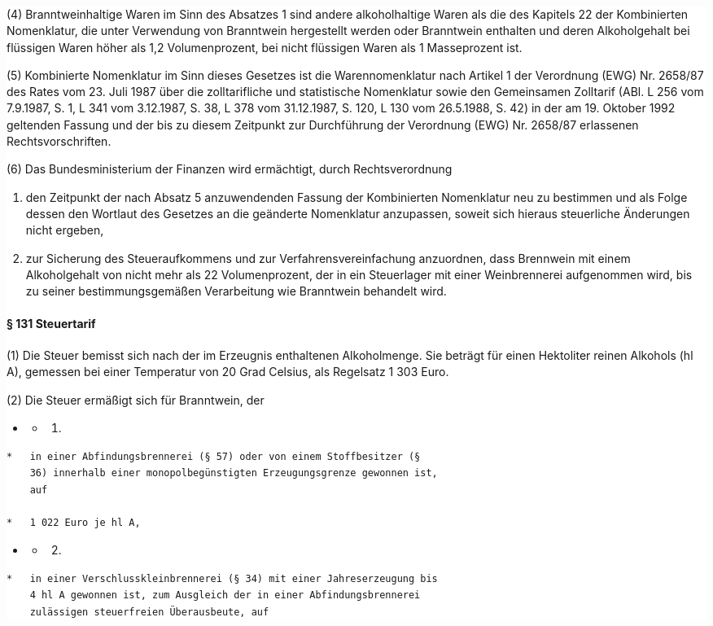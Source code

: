 (4) Branntweinhaltige Waren im Sinn des Absatzes 1 sind andere
alkoholhaltige Waren als die des Kapitels 22 der Kombinierten
Nomenklatur, die unter Verwendung von Branntwein hergestellt werden
oder Branntwein enthalten und deren Alkoholgehalt bei flüssigen Waren
höher als 1,2 Volumenprozent, bei nicht flüssigen Waren als 1
Masseprozent ist.

(5) Kombinierte Nomenklatur im Sinn dieses Gesetzes ist die
Warennomenklatur nach Artikel 1 der Verordnung (EWG) Nr. 2658/87 des
Rates vom 23. Juli 1987 über die zolltarifliche und statistische
Nomenklatur sowie den Gemeinsamen Zolltarif (ABl. L 256 vom 7.9.1987,
S. 1, L 341 vom 3.12.1987, S. 38, L 378 vom 31.12.1987, S. 120, L 130
vom 26.5.1988, S. 42) in der am 19. Oktober 1992 geltenden Fassung und
der bis zu diesem Zeitpunkt zur Durchführung der Verordnung (EWG) Nr.
2658/87 erlassenen Rechtsvorschriften.

(6) Das Bundesministerium der Finanzen wird ermächtigt, durch
Rechtsverordnung

1.  den Zeitpunkt der nach Absatz 5 anzuwendenden Fassung der Kombinierten
    Nomenklatur neu zu bestimmen und als Folge dessen den Wortlaut des
    Gesetzes an die geänderte Nomenklatur anzupassen, soweit sich hieraus
    steuerliche Änderungen nicht ergeben,


2.  zur Sicherung des Steueraufkommens und zur Verfahrensvereinfachung
    anzuordnen, dass Brennwein mit einem Alkoholgehalt von nicht mehr als
    22 Volumenprozent, der in ein Steuerlager mit einer Weinbrennerei
    aufgenommen wird, bis zu seiner bestimmungsgemäßen Verarbeitung wie
    Branntwein behandelt wird.





#### § 131 Steuertarif

(1) Die Steuer bemisst sich nach der im Erzeugnis enthaltenen
Alkoholmenge. Sie beträgt für einen Hektoliter reinen Alkohols (hl A),
gemessen bei einer Temperatur von 20 Grad Celsius, als Regelsatz 1 303
Euro.

(2) Die Steuer ermäßigt sich für Branntwein, der

*    *   1.

    *   in einer Abfindungsbrennerei (§ 57) oder von einem Stoffbesitzer (§
        36) innerhalb einer monopolbegünstigten Erzeugungsgrenze gewonnen ist,
        auf

    *   1 022 Euro je hl A,


*    *   2.

    *   in einer Verschlusskleinbrennerei (§ 34) mit einer Jahreserzeugung bis
        4 hl A gewonnen ist, zum Ausgleich der in einer Abfindungsbrennerei
        zulässigen steuerfreien Überausbeute, auf
